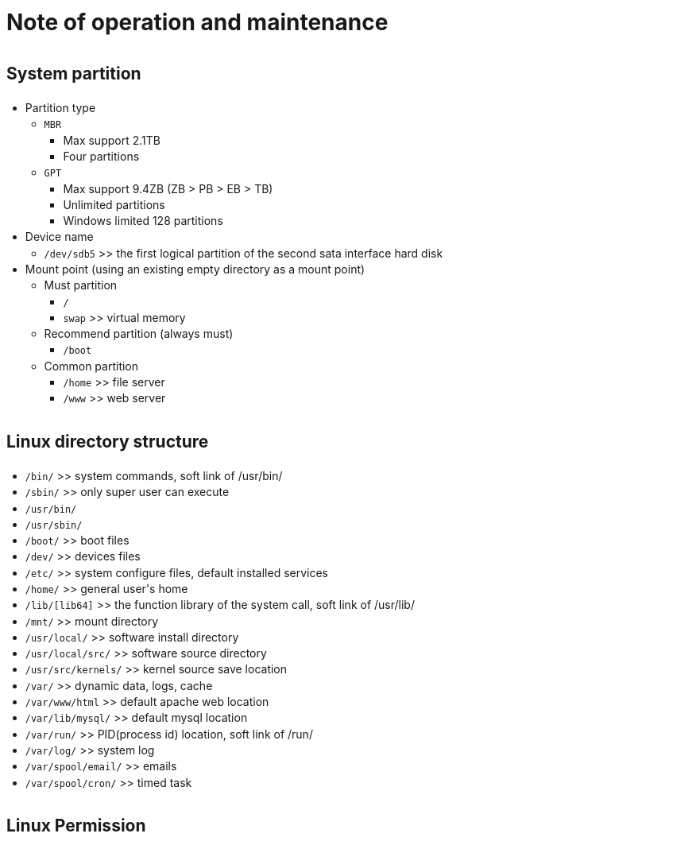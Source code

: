 # Note of operation and maintenance

## System partition

- Partition type
  - `MBR`
    - Max support 2.1TB
    - Four partitions
  - `GPT`
    - Max support 9.4ZB (ZB > PB > EB > TB)
    - Unlimited partitions
    - Windows limited 128 partitions
- Device name
  - `/dev/sdb5` >> the first logical partition of the second sata interface hard disk
- Mount point (using an existing empty directory as a mount point)
  - Must partition
    - `/`
    - `swap` >> virtual memory
  - Recommend partition (always must)
    - `/boot`
  - Common partition
    - `/home` >> file server
    - `/www`  >> web server


## Linux directory structure

- `/bin/` >> system commands, soft link of /usr/bin/
- `/sbin/` >> only super user can execute
- `/usr/bin/`
- `/usr/sbin/`
- `/boot/` >> boot files
- `/dev/` >> devices files
- `/etc/` >> system configure files, default installed services
- `/home/` >> general user's home
- `/lib/[lib64]` >> the function library of the system call, soft link of /usr/lib/
- `/mnt/` >> mount directory
- `/usr/local/` >> software install directory
- `/usr/local/src/` >> software source directory
- `/usr/src/kernels/` >> kernel source save location
- `/var/` >> dynamic data, logs, cache
- `/var/www/html` >> default apache web location
- `/var/lib/mysql/` >> default mysql location
- `/var/run/` >> PID(process id) location, soft link of /run/
- `/var/log/` >> system log
- `/var/spool/email/` >> emails
- `/var/spool/cron/` >> timed task


## Linux Permission
